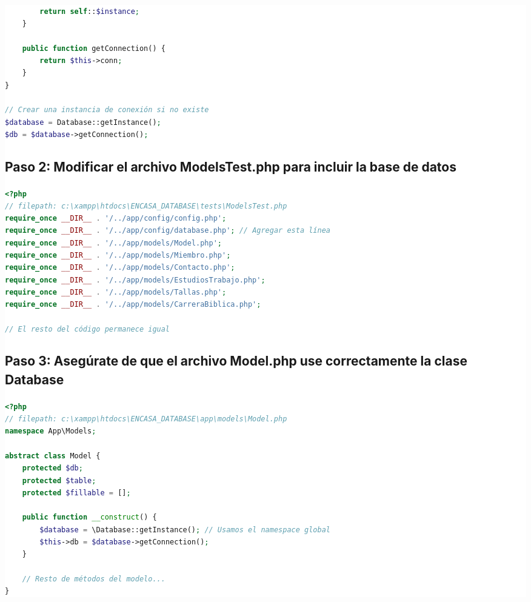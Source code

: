 ```php
        return self::$instance;
    }
    
    public function getConnection() {
        return $this->conn;
    }
}

// Crear una instancia de conexión si no existe
$database = Database::getInstance();
$db = $database->getConnection();
```

## Paso 2: Modificar el archivo ModelsTest.php para incluir la base de datos

```php
<?php
// filepath: c:\xampp\htdocs\ENCASA_DATABASE\tests\ModelsTest.php
require_once __DIR__ . '/../app/config/config.php';
require_once __DIR__ . '/../app/config/database.php'; // Agregar esta línea
require_once __DIR__ . '/../app/models/Model.php';
require_once __DIR__ . '/../app/models/Miembro.php';
require_once __DIR__ . '/../app/models/Contacto.php';
require_once __DIR__ . '/../app/models/EstudiosTrabajo.php';
require_once __DIR__ . '/../app/models/Tallas.php';
require_once __DIR__ . '/../app/models/CarreraBiblica.php';

// El resto del código permanece igual
```

## Paso 3: Asegúrate de que el archivo Model.php use correctamente la clase Database

```php
<?php
// filepath: c:\xampp\htdocs\ENCASA_DATABASE\app\models\Model.php
namespace App\Models;

abstract class Model {
    protected $db;
    protected $table;
    protected $fillable = [];
    
    public function __construct() {
        $database = \Database::getInstance(); // Usamos el namespace global
        $this->db = $database->getConnection();
    }
    
    // Resto de métodos del modelo...
}
```
